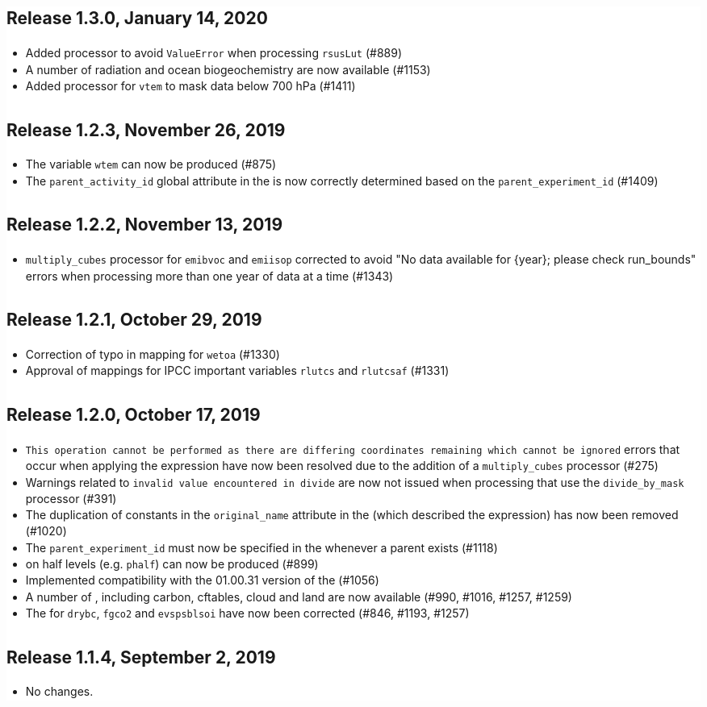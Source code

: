 ## Release 1.3.0, January 14, 2020

-   Added processor to avoid `ValueError` when processing `rsusLut`
    (\#889)
-   A number of radiation and ocean biogeochemistry are now available
    (\#1153)
-   Added processor for `vtem` to mask data below 700 hPa (\#1411)

## Release 1.2.3, November 26, 2019

-   The variable `wtem` can now be produced (\#875)
-   The `parent_activity_id` global attribute in the is now correctly
    determined based on the `parent_experiment_id` (\#1409)

## Release 1.2.2, November 13, 2019

-   `multiply_cubes` processor for `emibvoc` and `emiisop` corrected to
    avoid \"No data available for {year}; please check run_bounds\"
    errors when processing more than one year of data at a time (\#1343)

## Release 1.2.1, October 29, 2019

-   Correction of typo in mapping for `wetoa` (\#1330)
-   Approval of mappings for IPCC important variables `rlutcs` and
    `rlutcsaf` (\#1331)

## Release 1.2.0, October 17, 2019

-   `This operation cannot be performed as there are differing coordinates remaining which cannot be ignored`
    errors that occur when applying the expression have now been
    resolved due to the addition of a `multiply_cubes` processor (\#275)
-   Warnings related to `invalid value encountered in divide` are now
    not issued when processing that use the `divide_by_mask` processor
    (\#391)
-   The duplication of constants in the `original_name` attribute in the
    (which described the expression) has now been removed (\#1020)
-   The `parent_experiment_id` must now be specified in the whenever a
    parent exists (\#1118)
-   on half levels (e.g. `phalf`) can now be produced (\#899)
-   Implemented compatibility with the 01.00.31 version of the (\#1056)
-   A number of , including carbon, cftables, cloud and land are now
    available (\#990, \#1016, \#1257, \#1259)
-   The for `drybc`, `fgco2` and `evspsblsoi` have now been corrected
    (\#846, \#1193, \#1257)

## Release 1.1.4, September 2, 2019

-   No changes.

